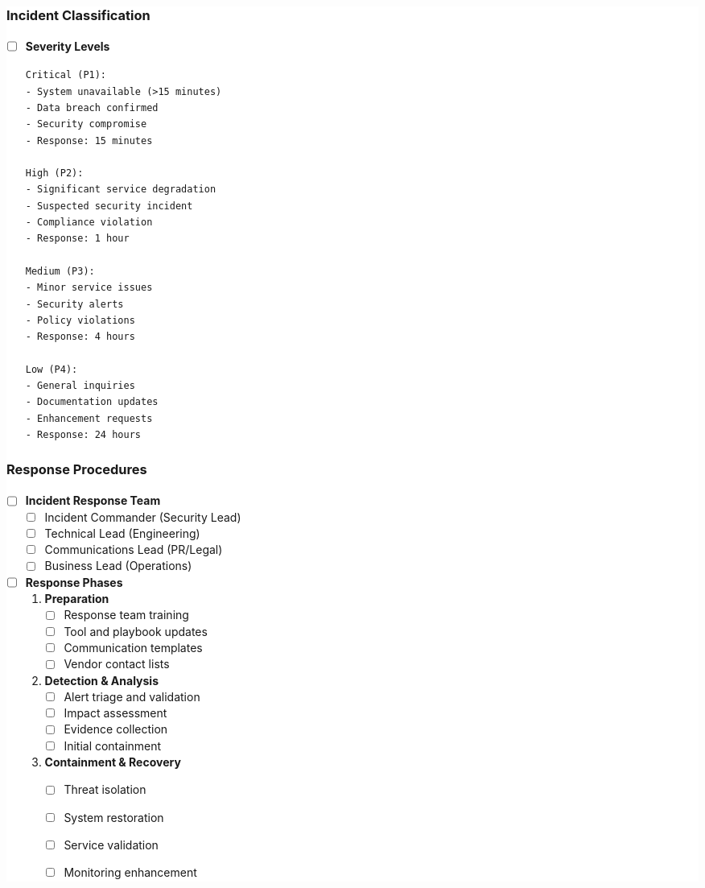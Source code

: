 ### Incident Classification
- [ ] **Severity Levels**
  ```
  Critical (P1):
  - System unavailable (>15 minutes)
  - Data breach confirmed
  - Security compromise
  - Response: 15 minutes
  
  High (P2):
  - Significant service degradation
  - Suspected security incident
  - Compliance violation
  - Response: 1 hour
  
  Medium (P3):
  - Minor service issues
  - Security alerts
  - Policy violations
  - Response: 4 hours
  
  Low (P4):
  - General inquiries
  - Documentation updates
  - Enhancement requests
  - Response: 24 hours
  ```

### Response Procedures
- [ ] **Incident Response Team**
  - [ ] Incident Commander (Security Lead)
  - [ ] Technical Lead (Engineering)
  - [ ] Communications Lead (PR/Legal)
  - [ ] Business Lead (Operations)

- [ ] **Response Phases**
  1. **Preparation**
     - [ ] Response team training
     - [ ] Tool and playbook updates
     - [ ] Communication templates
     - [ ] Vendor contact lists
  
  2. **Detection & Analysis**
     - [ ] Alert triage and validation
     - [ ] Impact assessment
     - [ ] Evidence collection
     - [ ] Initial containment
  
  3. **Containment & Recovery**
     - [ ] Threat isolation
     - [ ] System restoration
     - [ ] Service validation
     - [ ] Monitoring enhancement
  